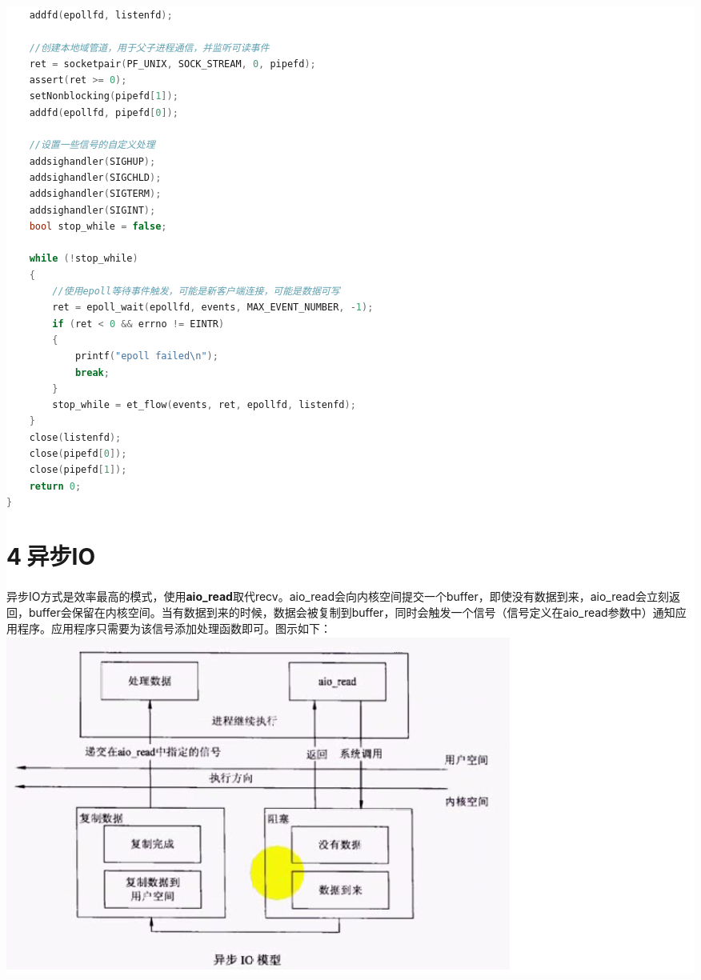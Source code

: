 ```c
    addfd(epollfd, listenfd);

    //创建本地域管道，用于父子进程通信，并监听可读事件
    ret = socketpair(PF_UNIX, SOCK_STREAM, 0, pipefd);
    assert(ret >= 0);
    setNonblocking(pipefd[1]);
    addfd(epollfd, pipefd[0]);

    //设置一些信号的自定义处理
    addsighandler(SIGHUP);
    addsighandler(SIGCHLD);
    addsighandler(SIGTERM);
    addsighandler(SIGINT);
    bool stop_while = false;

    while (!stop_while)
    {
        //使用epoll等待事件触发，可能是新客户端连接，可能是数据可写
        ret = epoll_wait(epollfd, events, MAX_EVENT_NUMBER, -1);
        if (ret < 0 && errno != EINTR)
        {
            printf("epoll failed\n");
            break;
        }
        stop_while = et_flow(events, ret, epollfd, listenfd);
    }
    close(listenfd);
    close(pipefd[0]);
    close(pipefd[1]);
    return 0;
}
```



# 4 异步IO
异步IO方式是效率最高的模式，使用**aio_read**取代recv。aio_read会向内核空间提交一个buffer，即使没有数据到来，aio_read会立刻返回，buffer会保留在内核空间。当有数据到来的时候，数据会被复制到buffer，同时会触发一个信号（信号定义在aio_read参数中）通知应用程序。应用程序只需要为该信号添加处理函数即可。图示如下：![imgclip996.png](.assets/1577888213041-432413a4-0bc0-4aab-92bd-3bacbfe9340a.png)
